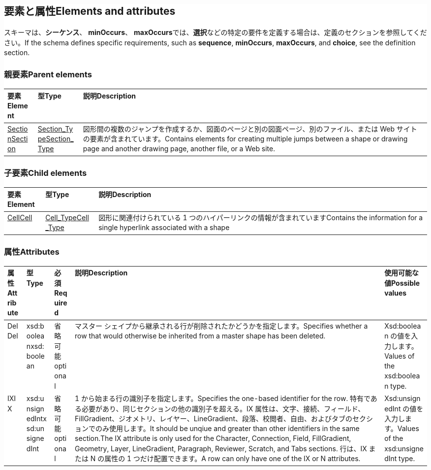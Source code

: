 ## <a name="elements-and-attributes"></a><span data-ttu-id="ce1f1-114">要素と属性</span><span class="sxs-lookup"><span data-stu-id="ce1f1-114">Elements and attributes</span></span>

<span data-ttu-id="ce1f1-115">スキーマは、**シーケンス**、 **minOccurs**、 **maxOccurs**では、**選択**などの特定の要件を定義する場合は、定義のセクションを参照してください。</span><span class="sxs-lookup"><span data-stu-id="ce1f1-115">If the schema defines specific requirements, such as **sequence**, **minOccurs**, **maxOccurs**, and **choice**, see the definition section.</span></span> 
  
### <a name="parent-elements"></a><span data-ttu-id="ce1f1-116">親要素</span><span class="sxs-lookup"><span data-stu-id="ce1f1-116">Parent elements</span></span>

|<span data-ttu-id="ce1f1-117">**要素**</span><span class="sxs-lookup"><span data-stu-id="ce1f1-117">**Element**</span></span>|<span data-ttu-id="ce1f1-118">**型**</span><span class="sxs-lookup"><span data-stu-id="ce1f1-118">**Type**</span></span>|<span data-ttu-id="ce1f1-119">**説明**</span><span class="sxs-lookup"><span data-stu-id="ce1f1-119">**Description**</span></span>|
|:-----|:-----|:-----|
|[<span data-ttu-id="ce1f1-120">Section</span><span class="sxs-lookup"><span data-stu-id="ce1f1-120">Section</span></span>](section-element-sheet_type-complextypevisio-xml.md) <br/> |[<span data-ttu-id="ce1f1-121">Section_Type</span><span class="sxs-lookup"><span data-stu-id="ce1f1-121">Section_Type</span></span>](section_type-complextypevisio-xml.md) <br/> |<span data-ttu-id="ce1f1-122">図形間の複数のジャンプを作成するか、図面のページと別の図面ページ、別のファイル、または Web サイトの要素が含まれています。</span><span class="sxs-lookup"><span data-stu-id="ce1f1-122">Contains elements for creating multiple jumps between a shape or drawing page and another drawing page, another file, or a Web site.</span></span>  <br/> |
   
### <a name="child-elements"></a><span data-ttu-id="ce1f1-123">子要素</span><span class="sxs-lookup"><span data-stu-id="ce1f1-123">Child elements</span></span>

|<span data-ttu-id="ce1f1-124">**要素**</span><span class="sxs-lookup"><span data-stu-id="ce1f1-124">**Element**</span></span>|<span data-ttu-id="ce1f1-125">**型**</span><span class="sxs-lookup"><span data-stu-id="ce1f1-125">**Type**</span></span>|<span data-ttu-id="ce1f1-126">**説明**</span><span class="sxs-lookup"><span data-stu-id="ce1f1-126">**Description**</span></span>|
|:-----|:-----|:-----|
|[<span data-ttu-id="ce1f1-127">Cell</span><span class="sxs-lookup"><span data-stu-id="ce1f1-127">Cell</span></span>](cell-element-hyperlink-rowvisio-xml.md) <br/> |[<span data-ttu-id="ce1f1-128">Cell_Type</span><span class="sxs-lookup"><span data-stu-id="ce1f1-128">Cell_Type</span></span>](cell_type-complextypevisio-xml.md) <br/> |<span data-ttu-id="ce1f1-129">図形に関連付けられている 1 つのハイパーリンクの情報が含まれています</span><span class="sxs-lookup"><span data-stu-id="ce1f1-129">Contains the information for a single hyperlink associated with a shape</span></span>  <br/> |
   
### <a name="attributes"></a><span data-ttu-id="ce1f1-130">属性</span><span class="sxs-lookup"><span data-stu-id="ce1f1-130">Attributes</span></span>

|<span data-ttu-id="ce1f1-131">**属性**</span><span class="sxs-lookup"><span data-stu-id="ce1f1-131">**Attribute**</span></span>|<span data-ttu-id="ce1f1-132">**型**</span><span class="sxs-lookup"><span data-stu-id="ce1f1-132">**Type**</span></span>|<span data-ttu-id="ce1f1-133">**必須**</span><span class="sxs-lookup"><span data-stu-id="ce1f1-133">**Required**</span></span>|<span data-ttu-id="ce1f1-134">**説明**</span><span class="sxs-lookup"><span data-stu-id="ce1f1-134">**Description**</span></span>|<span data-ttu-id="ce1f1-135">**使用可能な値**</span><span class="sxs-lookup"><span data-stu-id="ce1f1-135">**Possible values**</span></span>|
|:-----|:-----|:-----|:-----|:-----|
|<span data-ttu-id="ce1f1-136">Del</span><span class="sxs-lookup"><span data-stu-id="ce1f1-136">Del</span></span>  <br/> |<span data-ttu-id="ce1f1-137">xsd:boolean</span><span class="sxs-lookup"><span data-stu-id="ce1f1-137">xsd:boolean</span></span>  <br/> |<span data-ttu-id="ce1f1-138">省略可能</span><span class="sxs-lookup"><span data-stu-id="ce1f1-138">optional</span></span>  <br/> |<span data-ttu-id="ce1f1-139">マスター シェイプから継承される行が削除されたかどうかを指定します。</span><span class="sxs-lookup"><span data-stu-id="ce1f1-139">Specifies whether a row that would otherwise be inherited from a master shape has been deleted.</span></span>  <br/> |<span data-ttu-id="ce1f1-140">Xsd:boolean の値を入力します。</span><span class="sxs-lookup"><span data-stu-id="ce1f1-140">Values of the xsd:boolean type.</span></span>  <br/> |
|<span data-ttu-id="ce1f1-141">IX</span><span class="sxs-lookup"><span data-stu-id="ce1f1-141">IX</span></span>  <br/> |<span data-ttu-id="ce1f1-142">xsd:unsignedInt</span><span class="sxs-lookup"><span data-stu-id="ce1f1-142">xsd:unsignedInt</span></span>  <br/> |<span data-ttu-id="ce1f1-143">省略可能</span><span class="sxs-lookup"><span data-stu-id="ce1f1-143">optional</span></span>  <br/> |<span data-ttu-id="ce1f1-144">1 から始まる行の識別子を指定します。</span><span class="sxs-lookup"><span data-stu-id="ce1f1-144">Specifies the one-based identifier for the row.</span></span> <span data-ttu-id="ce1f1-145">特有である必要があり、同じセクションの他の識別子を超える。IX 属性は、文字、接続、フィールド、FillGradient、ジオメトリ、レイヤー、LineGradient、段落、校閲者、自由、およびタブのセクションでのみ使用します。</span><span class="sxs-lookup"><span data-stu-id="ce1f1-145">It should be unqiue and greater than other identifiers in the same section.The IX attribute is only used for the Character, Connection, Field, FillGradient, Geometry, Layer, LineGradient, Paragraph, Reviewer, Scratch, and Tabs sections.</span></span> <span data-ttu-id="ce1f1-146">行は、IX または N の属性の 1 つだけ配置できます。</span><span class="sxs-lookup"><span data-stu-id="ce1f1-146">A row can only have one of the IX or N attributes.</span></span>  <br/> |<span data-ttu-id="ce1f1-147">Xsd:unsignedInt の値を入力します。</span><span class="sxs-lookup"><span data-stu-id="ce1f1-147">Values of the xsd:unsignedInt type.</span></span>  <br/> |